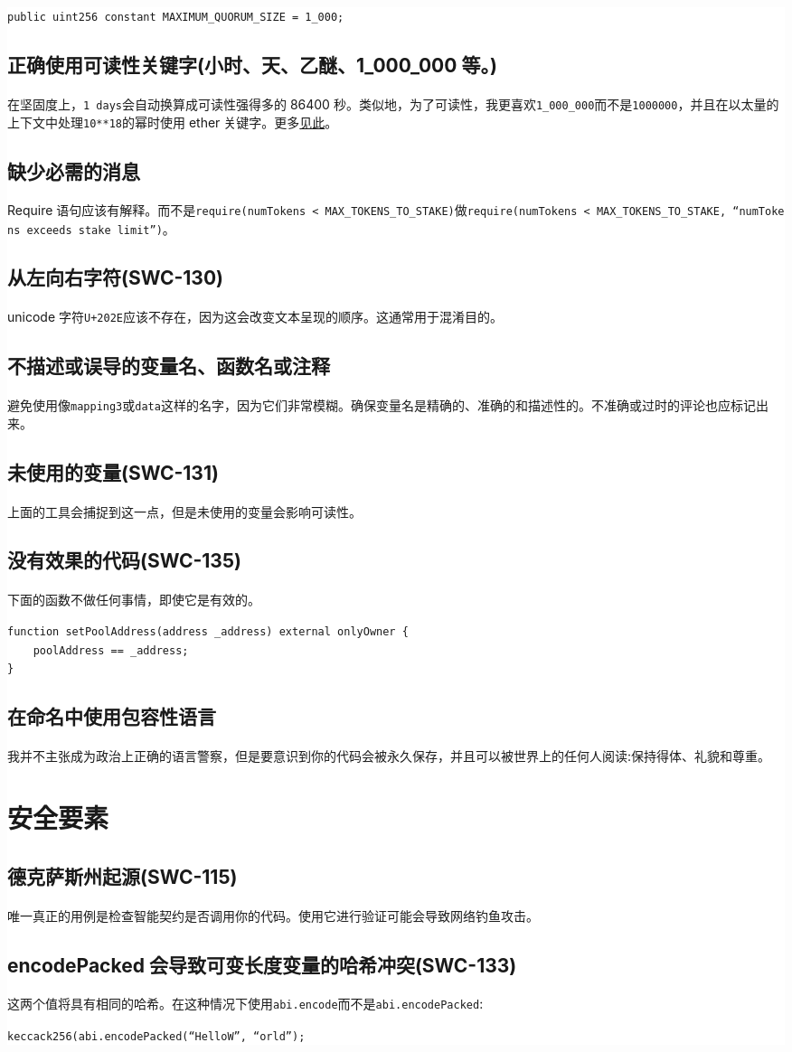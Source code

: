 `public uint256 constant MAXIMUM_QUORUM_SIZE = 1_000;`

## 正确使用可读性关键字(小时、天、乙醚、1_000_000 等。)

在坚固度上，`1 days`会自动换算成可读性强得多的 86400 秒。类似地，为了可读性，我更喜欢`1_000_000`而不是`1000000`，并且在以太量的上下文中处理`10**18`的幂时使用 ether 关键字。更多[见此](https://docs.soliditylang.org/en/v0.8.14/units-and-global-variables.html)。

## 缺少必需的消息

Require 语句应该有解释。而不是`require(numTokens < MAX_TOKENS_TO_STAKE)`做`require(numTokens < MAX_TOKENS_TO_STAKE, “numTokens exceeds stake limit”)`。

## 从左向右字符(SWC-130)

unicode 字符`U+202E`应该不存在，因为这会改变文本呈现的顺序。这通常用于混淆目的。

## 不描述或误导的变量名、函数名或注释

避免使用像`mapping3`或`data`这样的名字，因为它们非常模糊。确保变量名是精确的、准确的和描述性的。不准确或过时的评论也应标记出来。

## 未使用的变量(SWC-131)

上面的工具会捕捉到这一点，但是未使用的变量会影响可读性。

## 没有效果的代码(SWC-135)

下面的函数不做任何事情，即使它是有效的。

```
function setPoolAddress(address _address) external onlyOwner {
    poolAddress == _address;
}
```

## 在命名中使用包容性语言

我并不主张成为政治上正确的语言警察，但是要意识到你的代码会被永久保存，并且可以被世界上的任何人阅读:保持得体、礼貌和尊重。

# 安全要素

## 德克萨斯州起源(SWC-115)

唯一真正的用例是检查智能契约是否调用你的代码。使用它进行验证可能会导致网络钓鱼攻击。

## encodePacked 会导致可变长度变量的哈希冲突(SWC-133)

这两个值将具有相同的哈希。在这种情况下使用`abi.encode`而不是`abi.encodePacked`:

`keccack256(abi.encodePacked(“HelloW”, “orld”);`
